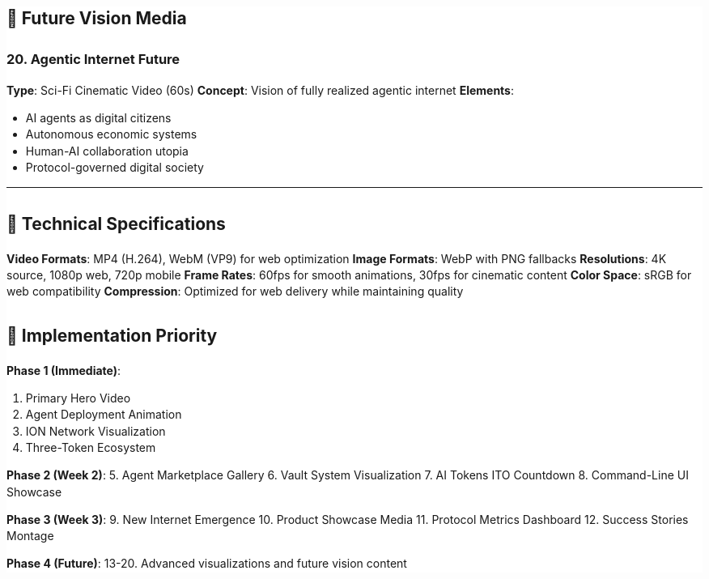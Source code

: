 ## 🔮 Future Vision Media

### 20. **Agentic Internet Future**
**Type**: Sci-Fi Cinematic Video (60s)
**Concept**: Vision of fully realized agentic internet
**Elements**:
- AI agents as digital citizens
- Autonomous economic systems
- Human-AI collaboration utopia
- Protocol-governed digital society

---

## 📐 Technical Specifications

**Video Formats**: MP4 (H.264), WebM (VP9) for web optimization
**Image Formats**: WebP with PNG fallbacks
**Resolutions**: 4K source, 1080p web, 720p mobile
**Frame Rates**: 60fps for smooth animations, 30fps for cinematic content
**Color Space**: sRGB for web compatibility
**Compression**: Optimized for web delivery while maintaining quality

## 🎯 Implementation Priority

**Phase 1 (Immediate)**:
1. Primary Hero Video
2. Agent Deployment Animation  
3. ION Network Visualization
4. Three-Token Ecosystem

**Phase 2 (Week 2)**:
5. Agent Marketplace Gallery
6. Vault System Visualization
7. AI Tokens ITO Countdown
8. Command-Line UI Showcase

**Phase 3 (Week 3)**:
9. New Internet Emergence
10. Product Showcase Media
11. Protocol Metrics Dashboard
12. Success Stories Montage

**Phase 4 (Future)**:
13-20. Advanced visualizations and future vision content
